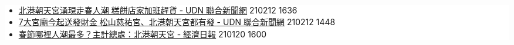 
- [北港朝天宮湧現走春人潮 糕餅店家加班趕貨 - UDN 聯合新聞網](https://udn.com/news/story/7326/5249122 "北港朝天宮湧現走春人潮 糕餅店家加班趕貨 - UDN 聯合新聞網") 210212 1636
- [7大宮廟今起送發財金 松山慈祐宮、北港朝天宮都有發 - UDN 聯合新聞網](https://udn.com/news/story/7323/5249012 "7大宮廟今起送發財金 松山慈祐宮、北港朝天宮都有發 - UDN 聯合新聞網") 210212 1448
- [春節哪裡人潮最多？主計總處：北港朝天宮 - 經濟日報](https://money.udn.com/money/story/5648/5188599 "春節哪裡人潮最多？主計總處：北港朝天宮 - 經濟日報") 210120 1600
